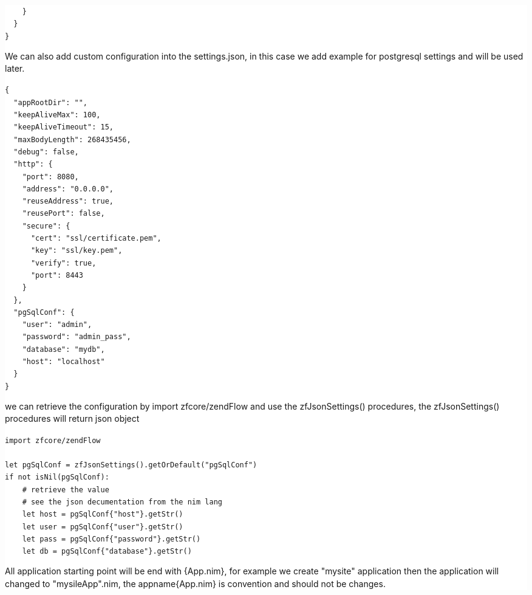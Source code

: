 ```
    }
  }
}

```

We can also add custom configuration into the settings.json, in this case we add example for postgresql settings and will be used later.
```
{
  "appRootDir": "",
  "keepAliveMax": 100,
  "keepAliveTimeout": 15,
  "maxBodyLength": 268435456,
  "debug": false,
  "http": {
    "port": 8080,
    "address": "0.0.0.0",
    "reuseAddress": true,
    "reusePort": false,
    "secure": {
      "cert": "ssl/certificate.pem",
      "key": "ssl/key.pem",
      "verify": true,
      "port": 8443
    }
  },
  "pgSqlConf": {
    "user": "admin",
    "password": "admin_pass",
    "database": "mydb",
    "host": "localhost"
  }
}
```

we can retrieve the configuration by import zfcore/zendFlow and use the zfJsonSettings() procedures, the zfJsonSettings() procedures will return json object
```
import zfcore/zendFlow

let pgSqlConf = zfJsonSettings().getOrDefault("pgSqlConf")
if not isNil(pgSqlConf):
    # retrieve the value
    # see the json decumentation from the nim lang
    let host = pgSqlConf{"host"}.getStr()
    let user = pgSqlConf{"user"}.getStr()
    let pass = pgSqlConf{"password"}.getStr()
    let db = pgSqlConf{"database"}.getStr()
```

All application starting point will be end with {App.nim}, for example we create "mysite" application then the application
will changed to "mysileApp".nim, the appname{App.nim} is convention and should not be changes.
